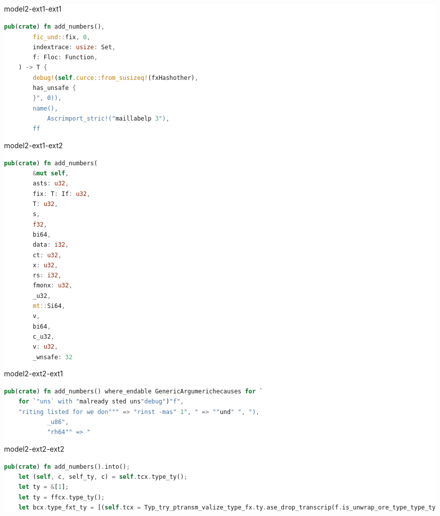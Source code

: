model2-ext1-ext1

```rs
pub(crate) fn add_numbers(),
        fic_und::fix, 0,
        indextrace: usize: Set,
        f: Floc: Function,
    ) -> T {
        debug!(self.curce::from_susizeq!(fxHashother),
        has_unsafe {
        }", 0)),
        name(),
            Ascrimport_stric!("maillabelp 3"),
        ff
```

model2-ext1-ext2

```rs
pub(crate) fn add_numbers(
        &mut self,
        asts: u32,
        fix: T: If: u32,
        T: u32,
        s,
        f32,
        bi64,
        data: i32,
        ct: u32,
        x: u32,
        rs: i32,
        fmonx: u32,
        _u32,
        mt::Si64,
        v,
        bi64,
        c_u32,
        v: u32,
        _wnsafe: 32
```

model2-ext2-ext1

```rs
pub(crate) fn add_numbers() where_endable GenericArgumerichecauses for `
    for `"uns` with "malready sted uns"debug")"f",
    "riting listed for we don""" => "rinst -mas" 1", " => ""und" ", "),
            _u86",
            "rh64"" => "
```

model2-ext2-ext2

```rs
pub(crate) fn add_numbers().into();
    let (self, c, self_ty, c) = self.tcx.type_ty();
    let ty = &[1];
    let ty = ffcx.type_ty();
    let bcx.type_fxt_ty = [(self.tcx = Typ_try_ptransm_valize_type_fx.ty.ase_drop_transcrip(f.is_unwrap_ore_type_type_ty
```
